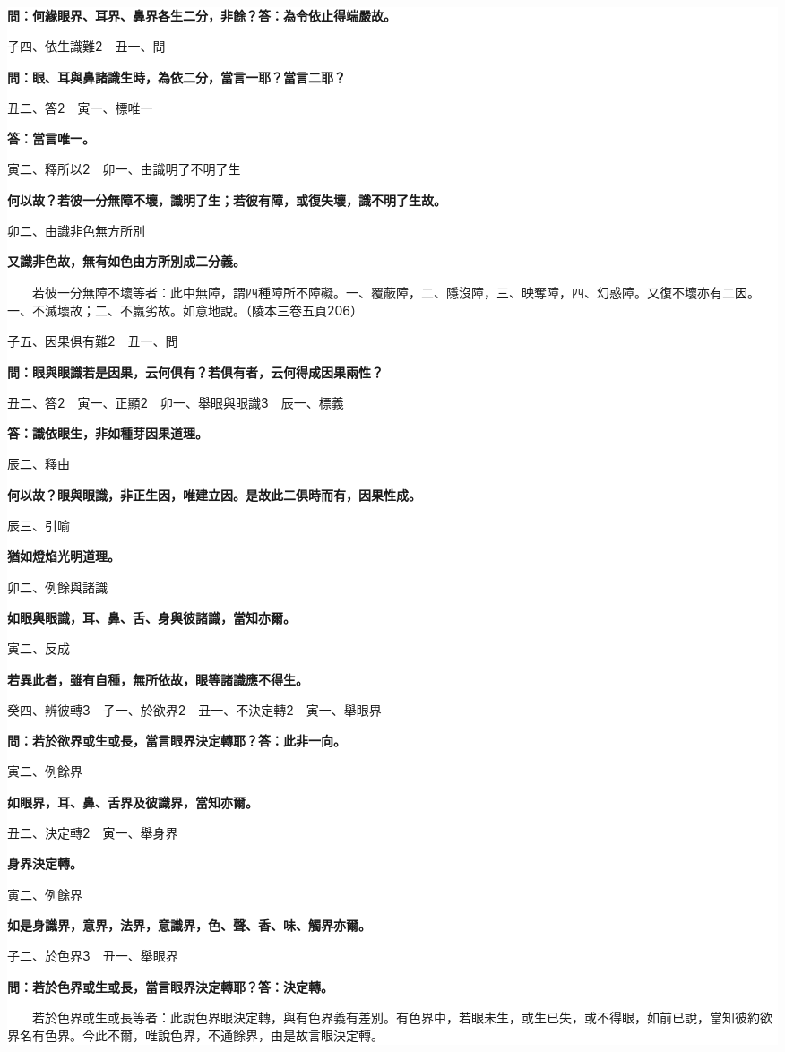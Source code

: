 **問：何緣眼界、耳界、鼻界各生二分，非餘？答：為令依止得端嚴故。**

子四、依生識難2　丑一、問

**問：眼、耳與鼻諸識生時，為依二分，當言一耶？當言二耶？**

丑二、答2　寅一、標唯一

**答：當言唯一。**

寅二、釋所以2　卯一、由識明了不明了生

**何以故？若彼一分無障不壞，識明了生；若彼有障，或復失壞，識不明了生故。**

卯二、由識非色無方所別

**又識非色故，無有如色由方所別成二分義。**

　　若彼一分無障不壞等者：此中無障，謂四種障所不障礙。一、覆蔽障，二、隱沒障，三、映奪障，四、幻惑障。又復不壞亦有二因。一、不滅壞故；二、不羸劣故。如意地說。（陵本三卷五頁206）

子五、因果俱有難2　丑一、問

**問：眼與眼識若是因果，云何俱有？若俱有者，云何得成因果兩性？**

丑二、答2　寅一、正顯2　卯一、舉眼與眼識3　辰一、標義

**答：識依眼生，非如種芽因果道理。**

辰二、釋由

**何以故？眼與眼識，非正生因，唯建立因。是故此二俱時而有，因果性成。**

辰三、引喻

**猶如燈焰光明道理。**

卯二、例餘與諸識

**如眼與眼識，耳、鼻、舌、身與彼諸識，當知亦爾。**

寅二、反成

**若異此者，雖有自種，無所依故，眼等諸識應不得生。**

癸四、辨彼轉3　子一、於欲界2　丑一、不決定轉2　寅一、舉眼界

**問：若於欲界或生或長，當言眼界決定轉耶？答：此非一向。**

寅二、例餘界

**如眼界，耳、鼻、舌界及彼識界，當知亦爾。**

丑二、決定轉2　寅一、舉身界

**身界決定轉。**

寅二、例餘界

**如是身識界，意界，法界，意識界，色、聲、香、味、觸界亦爾。**

子二、於色界3　丑一、舉眼界

**問：若於色界或生或長，當言眼界決定轉耶？答：決定轉。**

　　若於色界或生或長等者：此說色界眼決定轉，與有色界義有差別。有色界中，若眼未生，或生已失，或不得眼，如前已說，當知彼約欲界名有色界。今此不爾，唯說色界，不通餘界，由是故言眼決定轉。
